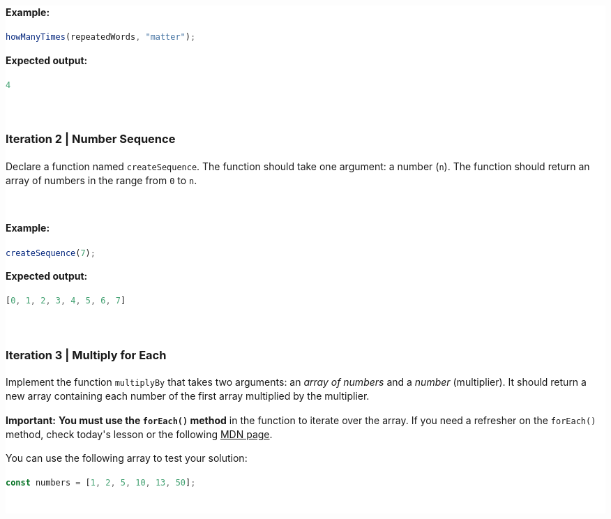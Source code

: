 **Example:**

```javascript
howManyTimes(repeatedWords, "matter");
```

**Expected output:**

```javascript
4
```

<br>




### Iteration 2 | Number Sequence

Declare a function named `createSequence`. The function should take one argument: a number (`n`). The function should return an array of numbers in the range from `0` to `n`.

<br>



**Example:**

```javascript
createSequence(7);
```

**Expected output:**

```javascript
[0, 1, 2, 3, 4, 5, 6, 7]
```

<br>




### Iteration 3 | Multiply for Each

Implement the function `multiplyBy` that takes two arguments: an *array of numbers* and a *number* (multiplier). It should return a new array containing each number of the first array multiplied by the multiplier.



**Important:** **You must use the `forEach()` method** in the function to iterate over the array. If you need a refresher on the `forEach()` method, check today's lesson or the following [MDN page](https://developer.mozilla.org/en-US/docs/Web/JavaScript/Reference/Global_Objects/Array/forEach).




You can use the following array to test your solution:

```javascript
const numbers = [1, 2, 5, 10, 13, 50];
```

<br>
